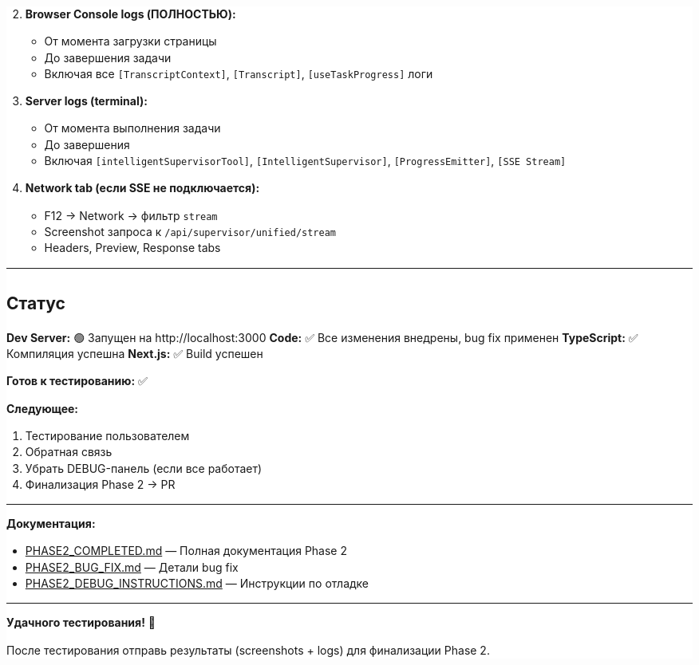 2. **Browser Console logs (ПОЛНОСТЬЮ):**
   - От момента загрузки страницы
   - До завершения задачи
   - Включая все `[TranscriptContext]`, `[Transcript]`, `[useTaskProgress]` логи

3. **Server logs (terminal):**
   - От момента выполнения задачи
   - До завершения
   - Включая `[intelligentSupervisorTool]`, `[IntelligentSupervisor]`, `[ProgressEmitter]`, `[SSE Stream]`

4. **Network tab (если SSE не подключается):**
   - F12 → Network → фильтр `stream`
   - Screenshot запроса к `/api/supervisor/unified/stream`
   - Headers, Preview, Response tabs

---

## Статус

**Dev Server:** 🟢 Запущен на http://localhost:3000
**Code:** ✅ Все изменения внедрены, bug fix применен
**TypeScript:** ✅ Компиляция успешна
**Next.js:** ✅ Build успешен

**Готов к тестированию:** ✅

**Следующее:**
1. Тестирование пользователем
2. Обратная связь
3. Убрать DEBUG-панель (если все работает)
4. Финализация Phase 2 → PR

---

**Документация:**
- [PHASE2_COMPLETED.md](./PHASE2_COMPLETED.md) — Полная документация Phase 2
- [PHASE2_BUG_FIX.md](./PHASE2_BUG_FIX.md) — Детали bug fix
- [PHASE2_DEBUG_INSTRUCTIONS.md](./PHASE2_DEBUG_INSTRUCTIONS.md) — Инструкции по отладке

---

**Удачного тестирования!** 🚀

После тестирования отправь результаты (screenshots + logs) для финализации Phase 2.
